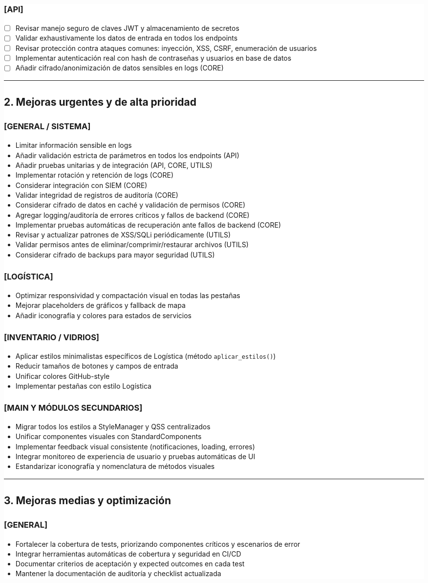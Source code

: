 ### [API]
- [ ] Revisar manejo seguro de claves JWT y almacenamiento de secretos
- [ ] Validar exhaustivamente los datos de entrada en todos los endpoints
- [ ] Revisar protección contra ataques comunes: inyección, XSS, CSRF, enumeración de usuarios
- [ ] Implementar autenticación real con hash de contraseñas y usuarios en base de datos
- [ ] Añadir cifrado/anonimización de datos sensibles en logs (CORE)

---

## 2. Mejoras urgentes y de alta prioridad

### [GENERAL / SISTEMA]
- Limitar información sensible en logs
- Añadir validación estricta de parámetros en todos los endpoints (API)
- Añadir pruebas unitarias y de integración (API, CORE, UTILS)
- Implementar rotación y retención de logs (CORE)
- Considerar integración con SIEM (CORE)
- Validar integridad de registros de auditoría (CORE)
- Considerar cifrado de datos en caché y validación de permisos (CORE)
- Agregar logging/auditoría de errores críticos y fallos de backend (CORE)
- Implementar pruebas automáticas de recuperación ante fallos de backend (CORE)
- Revisar y actualizar patrones de XSS/SQLi periódicamente (UTILS)
- Validar permisos antes de eliminar/comprimir/restaurar archivos (UTILS)
- Considerar cifrado de backups para mayor seguridad (UTILS)

### [LOGÍSTICA]
- Optimizar responsividad y compactación visual en todas las pestañas
- Mejorar placeholders de gráficos y fallback de mapa
- Añadir iconografía y colores para estados de servicios

### [INVENTARIO / VIDRIOS]
- Aplicar estilos minimalistas específicos de Logística (método `aplicar_estilos()`)
- Reducir tamaños de botones y campos de entrada
- Unificar colores GitHub-style
- Implementar pestañas con estilo Logística

### [MAIN Y MÓDULOS SECUNDARIOS]
- Migrar todos los estilos a StyleManager y QSS centralizados
- Unificar componentes visuales con StandardComponents
- Implementar feedback visual consistente (notificaciones, loading, errores)
- Integrar monitoreo de experiencia de usuario y pruebas automáticas de UI
- Estandarizar iconografía y nomenclatura de métodos visuales

---

## 3. Mejoras medias y optimización

### [GENERAL]
- Fortalecer la cobertura de tests, priorizando componentes críticos y escenarios de error
- Integrar herramientas automáticas de cobertura y seguridad en CI/CD
- Documentar criterios de aceptación y expected outcomes en cada test
- Mantener la documentación de auditoría y checklist actualizada
